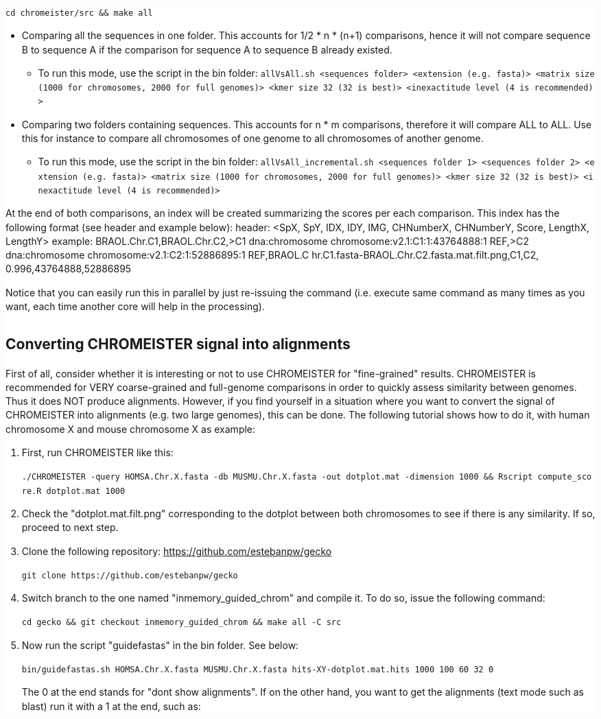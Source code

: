 ```cd chromeister/src && make all```

* Comparing all the sequences in one folder. This accounts for 1/2 * n * (n+1) comparisons, hence it will not compare sequence B to sequence A if the comparison for sequence A to sequence B already existed.
	* To run this mode, use the script in the bin folder:
	 ```allVsAll.sh <sequences folder> <extension (e.g. fasta)> <matrix size (1000 for chromosomes, 2000 for full genomes)> <kmer size 32 (32 is best)> <inexactitude level (4 is recommended)> ```

* Comparing two folders containing sequences. This accounts for n * m comparisons, therefore it will compare ALL to ALL. Use this for instance to compare all chromosomes of one genome to all chromosomes of another genome.
	* To run this mode, use the script in the bin folder:
	 ```allVsAll_incremental.sh <sequences folder 1> <sequences folder 2> <extension (e.g. fasta)> <matrix size (1000 for chromosomes, 2000 for full genomes)> <kmer size 32 (32 is best)> <inexactitude level (4 is recommended)>```

At the end of both comparisons, an index will be created summarizing the scores per each comparison. This index has the following format (see header and example below):
header: <SpX, SpY, IDX, IDY, IMG, CHNumberX, CHNumberY, Score, LengthX, LengthY>
example: BRAOL.Chr.C1,BRAOL.Chr.C2,>C1 dna:chromosome chromosome:v2.1:C1:1:43764888:1 REF,>C2 dna:chromosome chromosome:v2.1:C2:1:52886895:1 REF,BRAOL.C
hr.C1.fasta-BRAOL.Chr.C2.fasta.mat.filt.png,C1,C2, 0.996,43764888,52886895


Notice that you can easily run this in parallel by just re-issuing the command (i.e. execute same command as many times as you want, each time another core will help in the processing).


## Converting CHROMEISTER signal into alignments

First of all, consider whether it is interesting or not to use CHROMEISTER for "fine-grained" results. CHROMEISTER is recommended for VERY coarse-grained and full-genome comparisons in order to quickly assess similarity between genomes. Thus it does NOT produce alignments. However, if you find yourself in a situation where you want to convert the signal of CHROMEISTER into alignments (e.g. two large genomes), this can be done. The following tutorial shows how to do it, with human chromosome X and mouse chromosome X as example:

1. First, run CHROMEISTER like this:

	```./CHROMEISTER -query HOMSA.Chr.X.fasta -db MUSMU.Chr.X.fasta -out dotplot.mat -dimension 1000 && Rscript compute_score.R dotplot.mat 1000```

2. Check the "dotplot.mat.filt.png" corresponding to the dotplot between both chromosomes to see if there is any similarity. If so, proceed to next step.

3. Clone the following repository: https://github.com/estebanpw/gecko

	```git clone https://github.com/estebanpw/gecko```

4. Switch branch to the one named "inmemory_guided_chrom" and compile it. To do so, issue the following command:
	
	```cd gecko && git checkout inmemory_guided_chrom && make all -C src```
	

5. Now run the script "guidefastas" in the bin folder. See below:

	```bin/guidefastas.sh HOMSA.Chr.X.fasta MUSMU.Chr.X.fasta hits-XY-dotplot.mat.hits 1000 100 60 32 0```
	
	The 0 at the end stands for "dont show alignments". If on the other hand, you want to get the alignments (text mode such as blast) run it with a 1 at the end, such as:

```